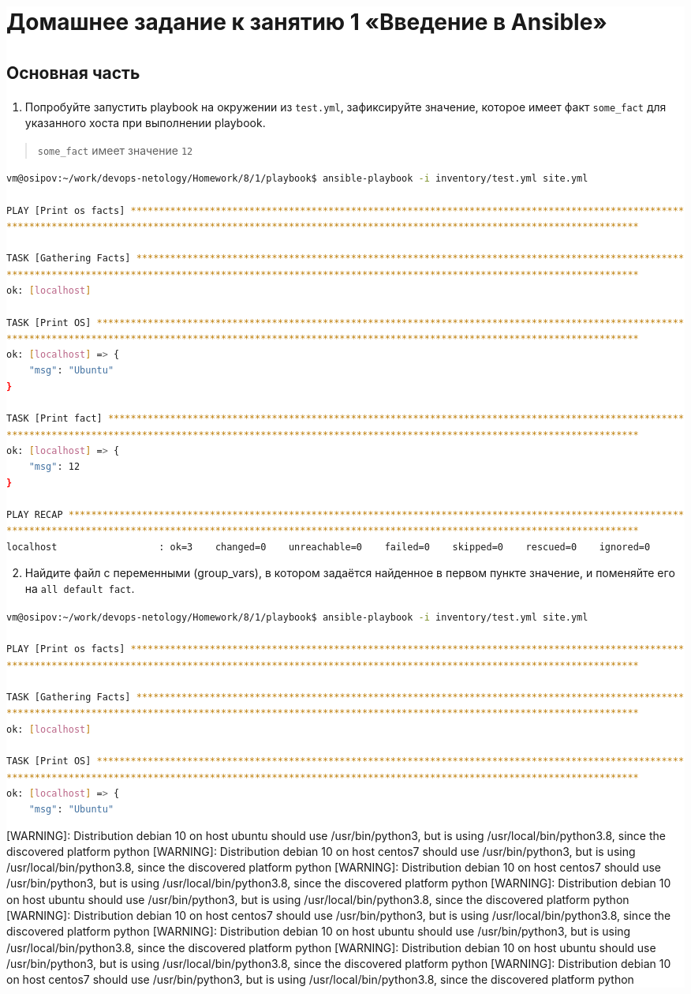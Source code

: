 # Домашнее задание к занятию 1 «Введение в Ansible»

## Основная часть

1. Попробуйте запустить playbook на окружении из `test.yml`, зафиксируйте значение, которое имеет факт `some_fact` для указанного хоста при выполнении playbook.

> `some_fact` имеет значение `12`

```bash
vm@osipov:~/work/devops-netology/Homework/8/1/playbook$ ansible-playbook -i inventory/test.yml site.yml 

PLAY [Print os facts] ******************************************************************************************************************************************************************************************************************

TASK [Gathering Facts] *****************************************************************************************************************************************************************************************************************
ok: [localhost]

TASK [Print OS] ************************************************************************************************************************************************************************************************************************
ok: [localhost] => {
    "msg": "Ubuntu"
}

TASK [Print fact] **********************************************************************************************************************************************************************************************************************
ok: [localhost] => {
    "msg": 12
}

PLAY RECAP *****************************************************************************************************************************************************************************************************************************
localhost                  : ok=3    changed=0    unreachable=0    failed=0    skipped=0    rescued=0    ignored=0   
```

2. Найдите файл с переменными (group_vars), в котором задаётся найденное в первом пункте значение, и поменяйте его на `all default fact`.

```bash
vm@osipov:~/work/devops-netology/Homework/8/1/playbook$ ansible-playbook -i inventory/test.yml site.yml 

PLAY [Print os facts] ******************************************************************************************************************************************************************************************************************

TASK [Gathering Facts] *****************************************************************************************************************************************************************************************************************
ok: [localhost]

TASK [Print OS] ************************************************************************************************************************************************************************************************************************
ok: [localhost] => {
    "msg": "Ubuntu"
```

[WARNING]: Distribution debian 10 on host ubuntu should use /usr/bin/python3, but is using /usr/local/bin/python3.8, since the discovered platform python
[WARNING]: Distribution debian 10 on host centos7 should use /usr/bin/python3, but is using /usr/local/bin/python3.8, since the discovered platform python
[WARNING]: Distribution debian 10 on host centos7 should use /usr/bin/python3, but is using /usr/local/bin/python3.8, since the discovered platform python
[WARNING]: Distribution debian 10 on host ubuntu should use /usr/bin/python3, but is using /usr/local/bin/python3.8, since the discovered platform python
[WARNING]: Distribution debian 10 on host centos7 should use /usr/bin/python3, but is using /usr/local/bin/python3.8, since the discovered platform python
[WARNING]: Distribution debian 10 on host ubuntu should use /usr/bin/python3, but is using /usr/local/bin/python3.8, since the discovered platform python
[WARNING]: Distribution debian 10 on host ubuntu should use /usr/bin/python3, but is using /usr/local/bin/python3.8, since the discovered platform python
[WARNING]: Distribution debian 10 on host centos7 should use /usr/bin/python3, but is using /usr/local/bin/python3.8, since the discovered platform python